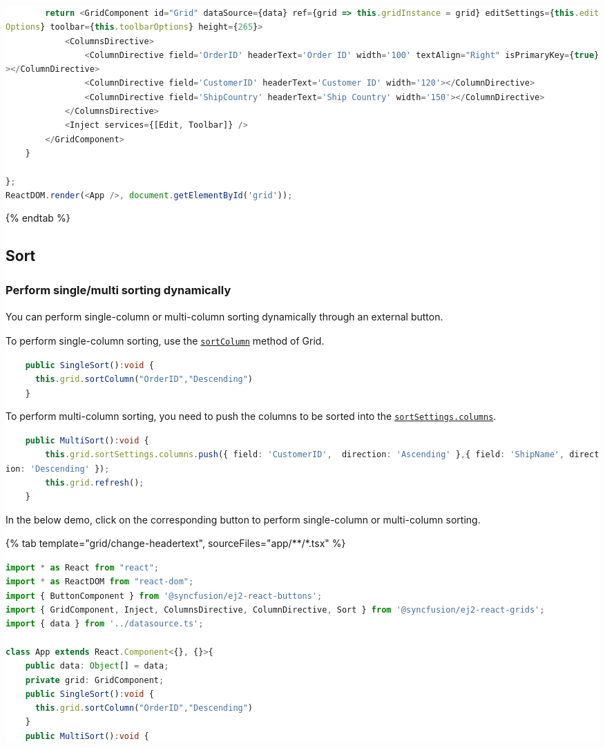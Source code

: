 ```typescript
        return <GridComponent id="Grid" dataSource={data} ref={grid => this.gridInstance = grid} editSettings={this.editOptions} toolbar={this.toolbarOptions} height={265}>
            <ColumnsDirective>
                <ColumnDirective field='OrderID' headerText='Order ID' width='100' textAlign="Right" isPrimaryKey={true}></ColumnDirective>
                <ColumnDirective field='CustomerID' headerText='Customer ID' width='120'></ColumnDirective>
                <ColumnDirective field='ShipCountry' headerText='Ship Country' width='150'></ColumnDirective>
            </ColumnsDirective>
            <Inject services={[Edit, Toolbar]} />
        </GridComponent>
    }

};
ReactDOM.render(<App />, document.getElementById('grid'));
```

{% endtab %}

## Sort

### Perform single/multi sorting dynamically

You can perform single-column or multi-column sorting dynamically through an external button.

To perform single-column sorting, use the [`sortColumn`](../api/grid/sort/#sortcolumn) method of Grid.

```typescript
    public SingleSort():void {
      this.grid.sortColumn("OrderID","Descending")
    }
```

To perform multi-column sorting, you need to push the columns to be sorted into the [`sortSettings.columns`](../api/grid/sortSettingsModel/).

```typescript
    public MultiSort():void {
        this.grid.sortSettings.columns.push({ field: 'CustomerID',  direction: 'Ascending' },{ field: 'ShipName', direction: 'Descending' });
        this.grid.refresh();
    }
```

In the below demo, click on the corresponding button to perform single-column or multi-column sorting.

{% tab template="grid/change-headertext", sourceFiles="app/**/*.tsx" %}

```typescript
import * as React from "react";
import * as ReactDOM from "react-dom";
import { ButtonComponent } from '@syncfusion/ej2-react-buttons';
import { GridComponent, Inject, ColumnsDirective, ColumnDirective, Sort } from '@syncfusion/ej2-react-grids';
import { data } from '../datasource.ts';

class App extends React.Component<{}, {}>{
    public data: Object[] = data;
    private grid: GridComponent;
    public SingleSort():void {
      this.grid.sortColumn("OrderID","Descending")
    }
    public MultiSort():void {
```